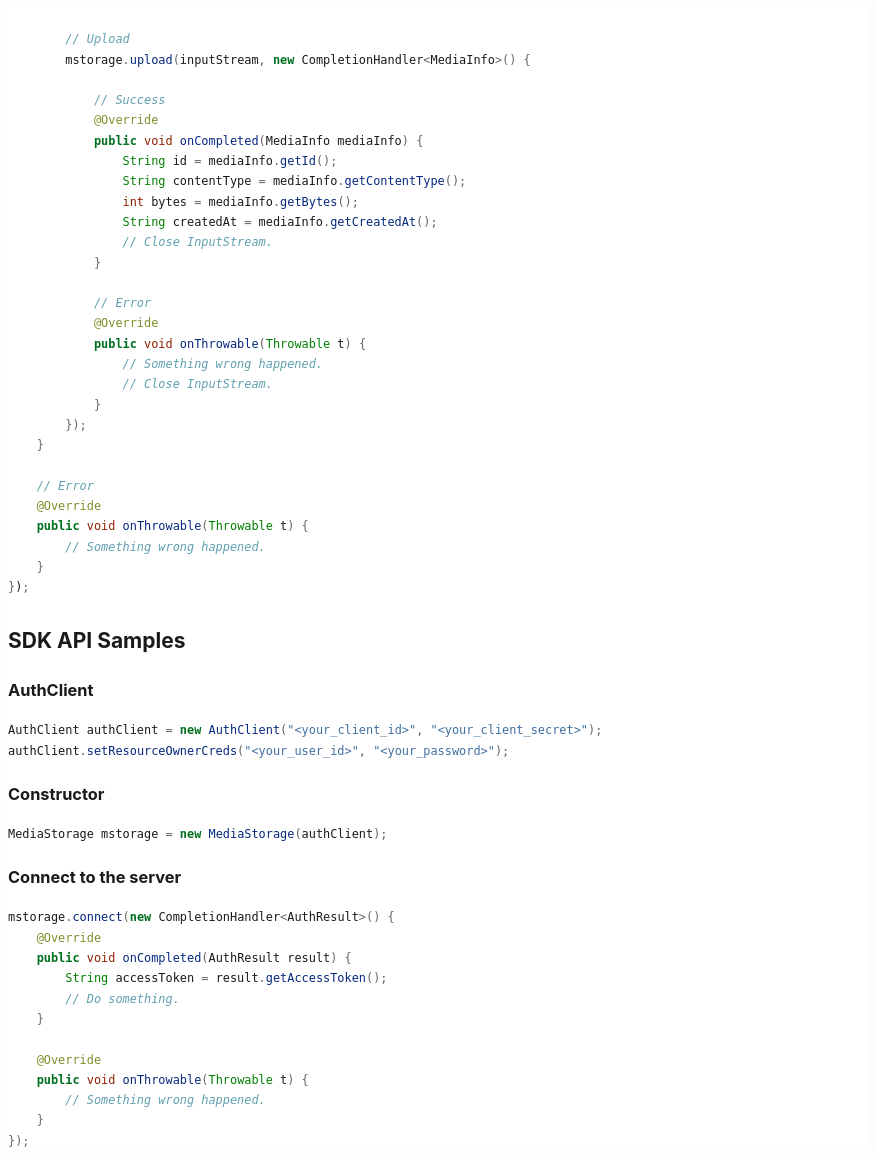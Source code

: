 ```java

        // Upload
        mstorage.upload(inputStream, new CompletionHandler<MediaInfo>() {

            // Success
            @Override
            public void onCompleted(MediaInfo mediaInfo) {
                String id = mediaInfo.getId();
                String contentType = mediaInfo.getContentType();
                int bytes = mediaInfo.getBytes();
                String createdAt = mediaInfo.getCreatedAt();
                // Close InputStream.
            }

            // Error
            @Override
            public void onThrowable(Throwable t) {
                // Something wrong happened.
                // Close InputStream.
            }
        });
    }

    // Error
    @Override
    public void onThrowable(Throwable t) {
        // Something wrong happened.
    }
});
```

## SDK API Samples

### AuthClient
```java
AuthClient authClient = new AuthClient("<your_client_id>", "<your_client_secret>");
authClient.setResourceOwnerCreds("<your_user_id>", "<your_password>");
```

### Constructor
```java
MediaStorage mstorage = new MediaStorage(authClient);
```

### Connect to the server
```java
mstorage.connect(new CompletionHandler<AuthResult>() {
    @Override
    public void onCompleted(AuthResult result) {
        String accessToken = result.getAccessToken();
        // Do something.
    }

    @Override
    public void onThrowable(Throwable t) {
        // Something wrong happened.
    }
});
```
